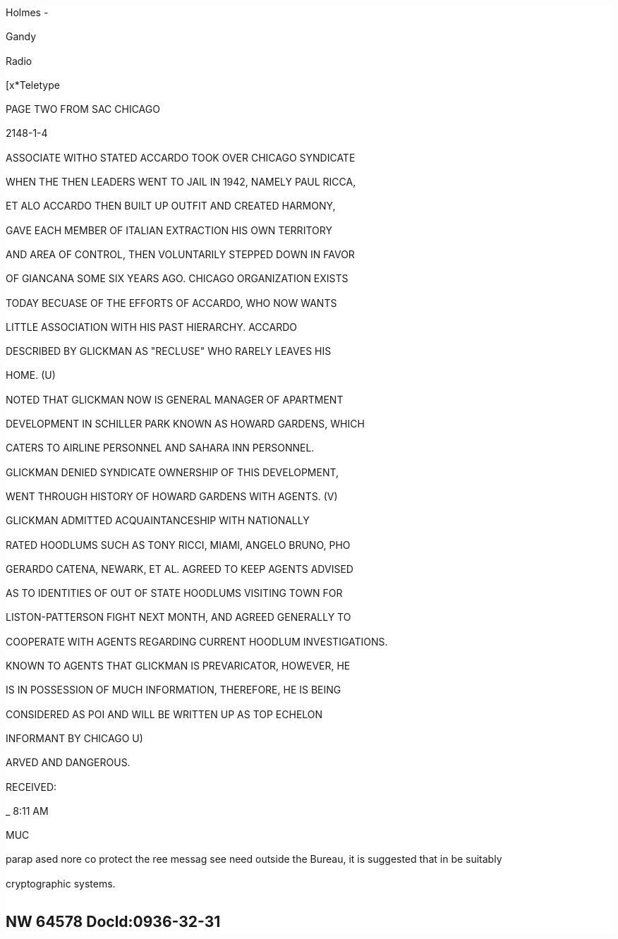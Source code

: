 Holmes -

Gandy

Radio

[x*Teletype

PAGE TWO FROM SAC CHICAGO

2148-1-4

ASSOCIATE WITHO STATED ACCARDO TOOK OVER CHICAGO SYNDICATE

WHEN THE THEN LEADERS WENT TO JAIL IN 1942, NAMELY PAUL RICCA,

ET ALO ACCARDO THEN BUILT UP OUTFIT AND CREATED HARMONY,

GAVE EACH MEMBER OF ITALIAN EXTRACTION HIS OWN TERRITORY

AND AREA OF CONTROL, THEN VOLUNTARILY STEPPED DOWN IN FAVOR

OF GIANCANA SOME SIX YEARS AGO. CHICAGO ORGANIZATION EXISTS

TODAY BECUASE OF THE EFFORTS OF ACCARDO, WHO NOW WANTS

LITTLE ASSOCIATION WITH HIS PAST HIERARCHY. ACCARDO

DESCRIBED BY GLICKMAN AS "RECLUSE" WHO RARELY LEAVES HIS

HOME. (U)

NOTED THAT GLICKMAN NOW IS GENERAL MANAGER OF APARTMENT

DEVELOPMENT IN SCHILLER PARK KNOWN AS HOWARD GARDENS, WHICH

CATERS TO AIRLINE PERSONNEL AND SAHARA INN PERSONNEL.

GLICKMAN DENIED SYNDICATE OWNERSHIP OF THIS DEVELOPMENT,

WENT THROUGH HISTORY OF HOWARD GARDENS WITH AGENTS. (V)

GLICKMAN ADMITTED ACQUAINTANCESHIP WITH NATIONALLY

RATED HOODLUMS SUCH AS TONY RICCI, MIAMI, ANGELO BRUNO, PHO

GERARDO CATENA, NEWARK, ET AL. AGREED TO KEEP AGENTS ADVISED

AS TO IDENTITIES OF OUT OF STATE HOODLUMS VISITING TOWN FOR

LISTON-PATTERSON FIGHT NEXT MONTH, AND AGREED GENERALLY TO

COOPERATE WITH AGENTS REGARDING CURRENT HOODLUM INVESTIGATIONS.

KNOWN TO AGENTS THAT GLICKMAN IS PREVARICATOR, HOWEVER, HE

IS IN POSSESSION OF MUCH INFORMATION, THEREFORE, HE IS BEING

CONSIDERED AS POI AND WILL BE WRITTEN UP AS TOP ECHELON

INFORMANT BY CHICAGO U)

ARVED AND DANGEROUS.

RECEIVED:

_ 8:11 AM

MUC

parap ased nore co protect the ree messag see need outside the Bureau, it is suggested that in be suitably

cryptographic systems.

NW 64578 Docld:0936-32-31
---

